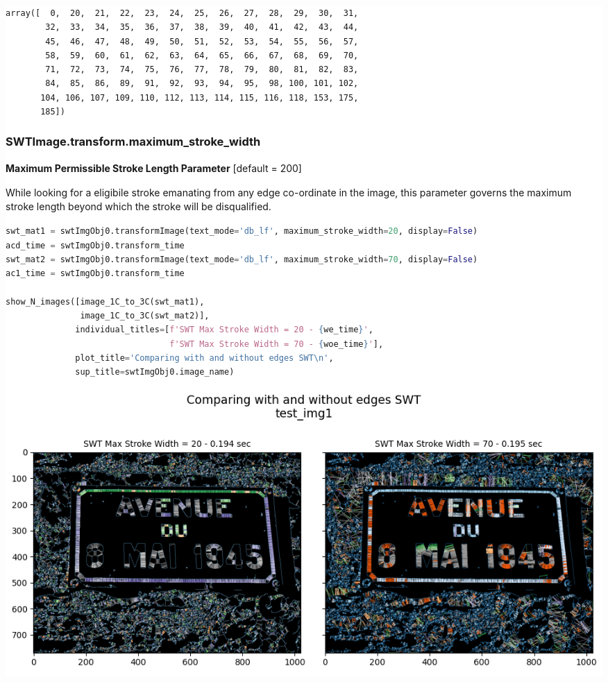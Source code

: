     array([  0,  20,  21,  22,  23,  24,  25,  26,  27,  28,  29,  30,  31,
            32,  33,  34,  35,  36,  37,  38,  39,  40,  41,  42,  43,  44,
            45,  46,  47,  48,  49,  50,  51,  52,  53,  54,  55,  56,  57,
            58,  59,  60,  61,  62,  63,  64,  65,  66,  67,  68,  69,  70,
            71,  72,  73,  74,  75,  76,  77,  78,  79,  80,  81,  82,  83,
            84,  85,  86,  89,  91,  92,  93,  94,  95,  98, 100, 101, 102,
           104, 106, 107, 109, 110, 112, 113, 114, 115, 116, 118, 153, 175,
           185])



### SWTImage.transform.maximum_stroke_width
**Maximum Permissible Stroke Length Parameter** [default = 200]

While looking for a eligibile stroke emanating from any edge co-ordinate in the image, this parameter governs the maximum stroke length beyond which the stroke will be disqualified.


```python
swt_mat1 = swtImgObj0.transformImage(text_mode='db_lf', maximum_stroke_width=20, display=False)
acd_time = swtImgObj0.transform_time
swt_mat2 = swtImgObj0.transformImage(text_mode='db_lf', maximum_stroke_width=70, display=False)
ac1_time = swtImgObj0.transform_time

show_N_images([image_1C_to_3C(swt_mat1),
               image_1C_to_3C(swt_mat2)],
              individual_titles=[f'SWT Max Stroke Width = 20 - {we_time}',
                                 f'SWT Max Stroke Width = 70 - {woe_time}'],
              plot_title='Comparing with and without edges SWT\n',
              sup_title=swtImgObj0.image_name)
```

![png](../_static/output_57_0.png)
    